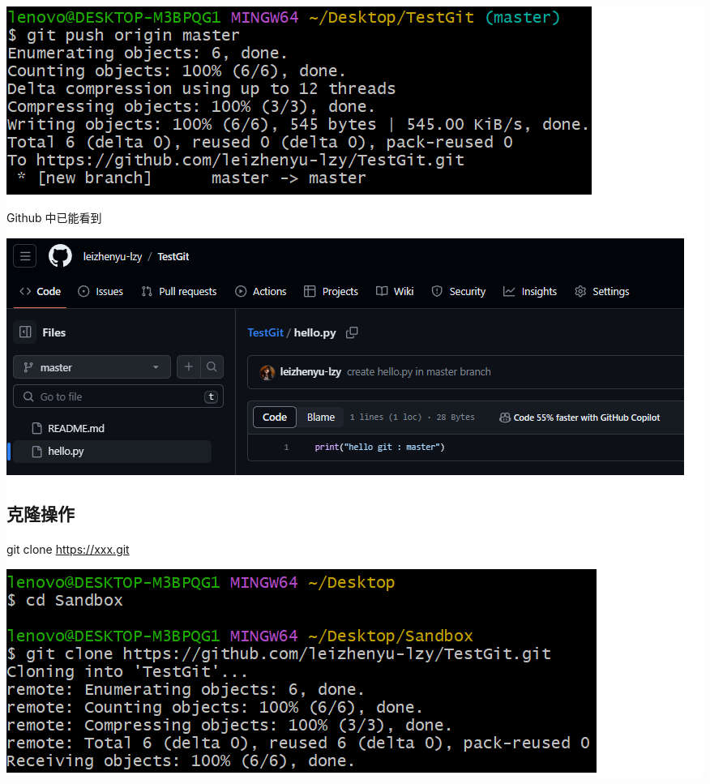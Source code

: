 ![](Pics/test013.png)

Github 中已能看到

![](Pics/test014.png)

## 克隆操作

git clone https://xxx.git

![](Pics/test015.png)

